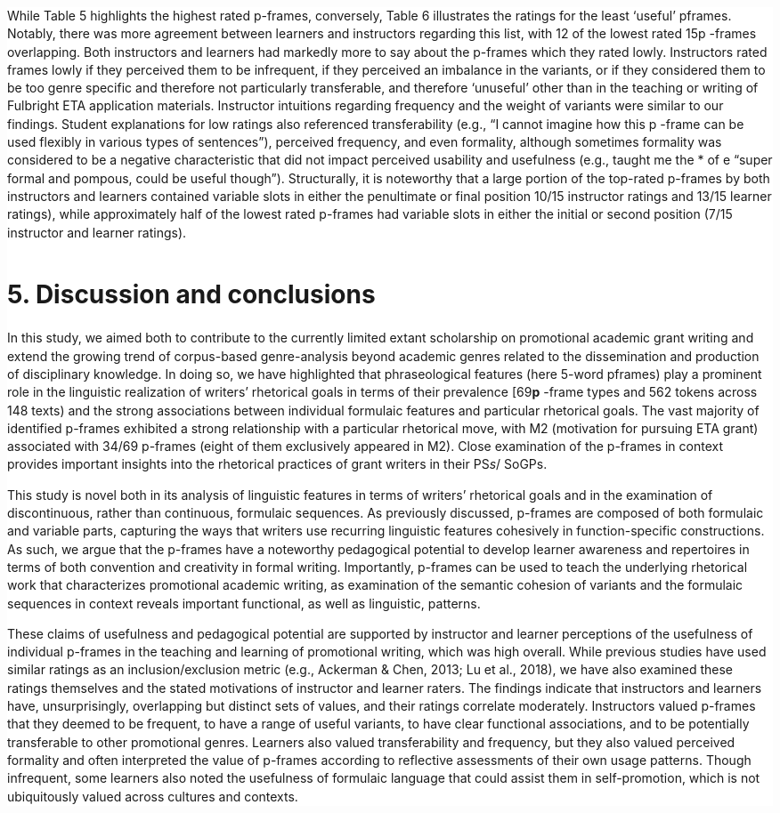 While Table 5 highlights the highest rated p-frames, conversely, Table 6 illustrates the ratings for the least ‘useful’ pframes. Notably, there was more agreement between learners and instructors regarding this list, with 12 of the lowest rated $1 5 { \mathsf p }$ -frames overlapping. Both instructors and learners had markedly more to say about the p-frames which they rated lowly. Instructors rated frames lowly if they perceived them to be infrequent, if they perceived an imbalance in the variants, or if they considered them to be too genre specific and therefore not particularly transferable, and therefore ‘unuseful’ other than in the teaching or writing of Fulbright ETA application materials. Instructor intuitions regarding frequency and the weight of variants were similar to our findings. Student explanations for low ratings also referenced transferability (e.g., “I cannot imagine how this $\mathsf { p }$ -frame can be used flexibly in various types of sentences”), perceived frequency, and even formality, although sometimes formality was considered to be a negative characteristic that did not impact perceived usability and usefulness (e.g., taught me the \* of e “super formal and pompous, could be useful though”). Structurally, it is noteworthy that a large portion of the top-rated p-frames by both instructors and learners contained variable slots in either the penultimate or final position $1 0 / 1 5$ instructor ratings and $1 3 / 1 5$ learner ratings), while approximately half of the lowest rated p-frames had variable slots in either the initial or second position (7/15 instructor and learner ratings).

# 5. Discussion and conclusions

In this study, we aimed both to contribute to the currently limited extant scholarship on promotional academic grant writing and extend the growing trend of corpus-based genre-analysis beyond academic genres related to the dissemination and production of disciplinary knowledge. In doing so, we have highlighted that phraseological features (here 5-word pframes) play a prominent role in the linguistic realization of writers’ rhetorical goals in terms of their prevalence $\displaystyle \left[ 6 9 \mathbf { p } \right.$ -frame types and 562 tokens across 148 texts) and the strong associations between individual formulaic features and particular rhetorical goals. The vast majority of identified p-frames exhibited a strong relationship with a particular rhetorical move, with M2 (motivation for pursuing ETA grant) associated with 34/69 p-frames (eight of them exclusively appeared in M2). Close examination of the p-frames in context provides important insights into the rhetorical practices of grant writers in their $\mathsf { P S } s /$ SoGPs.

This study is novel both in its analysis of linguistic features in terms of writers’ rhetorical goals and in the examination of discontinuous, rather than continuous, formulaic sequences. As previously discussed, p-frames are composed of both formulaic and variable parts, capturing the ways that writers use recurring linguistic features cohesively in function-specific constructions. As such, we argue that the p-frames have a noteworthy pedagogical potential to develop learner awareness and repertoires in terms of both convention and creativity in formal writing. Importantly, p-frames can be used to teach the underlying rhetorical work that characterizes promotional academic writing, as examination of the semantic cohesion of variants and the formulaic sequences in context reveals important functional, as well as linguistic, patterns.

These claims of usefulness and pedagogical potential are supported by instructor and learner perceptions of the usefulness of individual p-frames in the teaching and learning of promotional writing, which was high overall. While previous studies have used similar ratings as an inclusion/exclusion metric (e.g., Ackerman & Chen, 2013; Lu et al., 2018), we have also examined these ratings themselves and the stated motivations of instructor and learner raters. The findings indicate that instructors and learners have, unsurprisingly, overlapping but distinct sets of values, and their ratings correlate moderately. Instructors valued p-frames that they deemed to be frequent, to have a range of useful variants, to have clear functional associations, and to be potentially transferable to other promotional genres. Learners also valued transferability and frequency, but they also valued perceived formality and often interpreted the value of p-frames according to reflective assessments of their own usage patterns. Though infrequent, some learners also noted the usefulness of formulaic language that could assist them in self-promotion, which is not ubiquitously valued across cultures and contexts.
